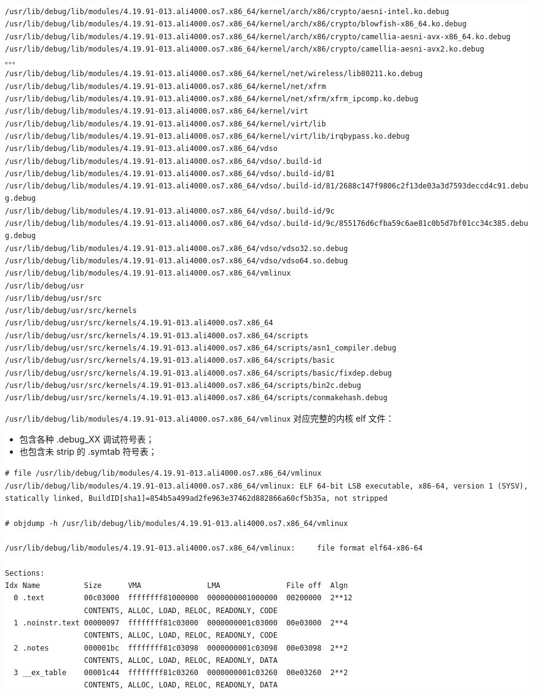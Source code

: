 ```shell
/usr/lib/debug/lib/modules/4.19.91-013.ali4000.os7.x86_64/kernel/arch/x86/crypto/aesni-intel.ko.debug
/usr/lib/debug/lib/modules/4.19.91-013.ali4000.os7.x86_64/kernel/arch/x86/crypto/blowfish-x86_64.ko.debug
/usr/lib/debug/lib/modules/4.19.91-013.ali4000.os7.x86_64/kernel/arch/x86/crypto/camellia-aesni-avx-x86_64.ko.debug
/usr/lib/debug/lib/modules/4.19.91-013.ali4000.os7.x86_64/kernel/arch/x86/crypto/camellia-aesni-avx2.ko.debug
。。。
/usr/lib/debug/lib/modules/4.19.91-013.ali4000.os7.x86_64/kernel/net/wireless/lib80211.ko.debug
/usr/lib/debug/lib/modules/4.19.91-013.ali4000.os7.x86_64/kernel/net/xfrm
/usr/lib/debug/lib/modules/4.19.91-013.ali4000.os7.x86_64/kernel/net/xfrm/xfrm_ipcomp.ko.debug
/usr/lib/debug/lib/modules/4.19.91-013.ali4000.os7.x86_64/kernel/virt
/usr/lib/debug/lib/modules/4.19.91-013.ali4000.os7.x86_64/kernel/virt/lib
/usr/lib/debug/lib/modules/4.19.91-013.ali4000.os7.x86_64/kernel/virt/lib/irqbypass.ko.debug
/usr/lib/debug/lib/modules/4.19.91-013.ali4000.os7.x86_64/vdso
/usr/lib/debug/lib/modules/4.19.91-013.ali4000.os7.x86_64/vdso/.build-id
/usr/lib/debug/lib/modules/4.19.91-013.ali4000.os7.x86_64/vdso/.build-id/81
/usr/lib/debug/lib/modules/4.19.91-013.ali4000.os7.x86_64/vdso/.build-id/81/2688c147f9806c2f13de03a3d7593deccd4c91.debug.debug
/usr/lib/debug/lib/modules/4.19.91-013.ali4000.os7.x86_64/vdso/.build-id/9c
/usr/lib/debug/lib/modules/4.19.91-013.ali4000.os7.x86_64/vdso/.build-id/9c/855176d6cfba59c6ae81c0b5d7bf01cc34c385.debug.debug
/usr/lib/debug/lib/modules/4.19.91-013.ali4000.os7.x86_64/vdso/vdso32.so.debug
/usr/lib/debug/lib/modules/4.19.91-013.ali4000.os7.x86_64/vdso/vdso64.so.debug
/usr/lib/debug/lib/modules/4.19.91-013.ali4000.os7.x86_64/vmlinux
/usr/lib/debug/usr
/usr/lib/debug/usr/src
/usr/lib/debug/usr/src/kernels
/usr/lib/debug/usr/src/kernels/4.19.91-013.ali4000.os7.x86_64
/usr/lib/debug/usr/src/kernels/4.19.91-013.ali4000.os7.x86_64/scripts
/usr/lib/debug/usr/src/kernels/4.19.91-013.ali4000.os7.x86_64/scripts/asn1_compiler.debug
/usr/lib/debug/usr/src/kernels/4.19.91-013.ali4000.os7.x86_64/scripts/basic
/usr/lib/debug/usr/src/kernels/4.19.91-013.ali4000.os7.x86_64/scripts/basic/fixdep.debug
/usr/lib/debug/usr/src/kernels/4.19.91-013.ali4000.os7.x86_64/scripts/bin2c.debug
/usr/lib/debug/usr/src/kernels/4.19.91-013.ali4000.os7.x86_64/scripts/conmakehash.debug
```

`/usr/lib/debug/lib/modules/4.19.91-013.ali4000.os7.x86_64/vmlinux` 对应完整的内核 elf 文件：

-   包含各种 .debug_XX 调试符号表；
-   也包含未 strip 的 .symtab 符号表；



```shell
# file /usr/lib/debug/lib/modules/4.19.91-013.ali4000.os7.x86_64/vmlinux
/usr/lib/debug/lib/modules/4.19.91-013.ali4000.os7.x86_64/vmlinux: ELF 64-bit LSB executable, x86-64, version 1 (SYSV), statically linked, BuildID[sha1]=854b5a499ad2fe963e37462d882866a60cf5b35a, not stripped

# objdump -h /usr/lib/debug/lib/modules/4.19.91-013.ali4000.os7.x86_64/vmlinux

/usr/lib/debug/lib/modules/4.19.91-013.ali4000.os7.x86_64/vmlinux:     file format elf64-x86-64

Sections:
Idx Name          Size      VMA               LMA               File off  Algn
  0 .text         00c03000  ffffffff81000000  0000000001000000  00200000  2**12
                  CONTENTS, ALLOC, LOAD, RELOC, READONLY, CODE
  1 .noinstr.text 00000097  ffffffff81c03000  0000000001c03000  00e03000  2**4
                  CONTENTS, ALLOC, LOAD, RELOC, READONLY, CODE
  2 .notes        000001bc  ffffffff81c03098  0000000001c03098  00e03098  2**2
                  CONTENTS, ALLOC, LOAD, RELOC, READONLY, DATA
  3 __ex_table    00001c44  ffffffff81c03260  0000000001c03260  00e03260  2**2
                  CONTENTS, ALLOC, LOAD, RELOC, READONLY, DATA
```